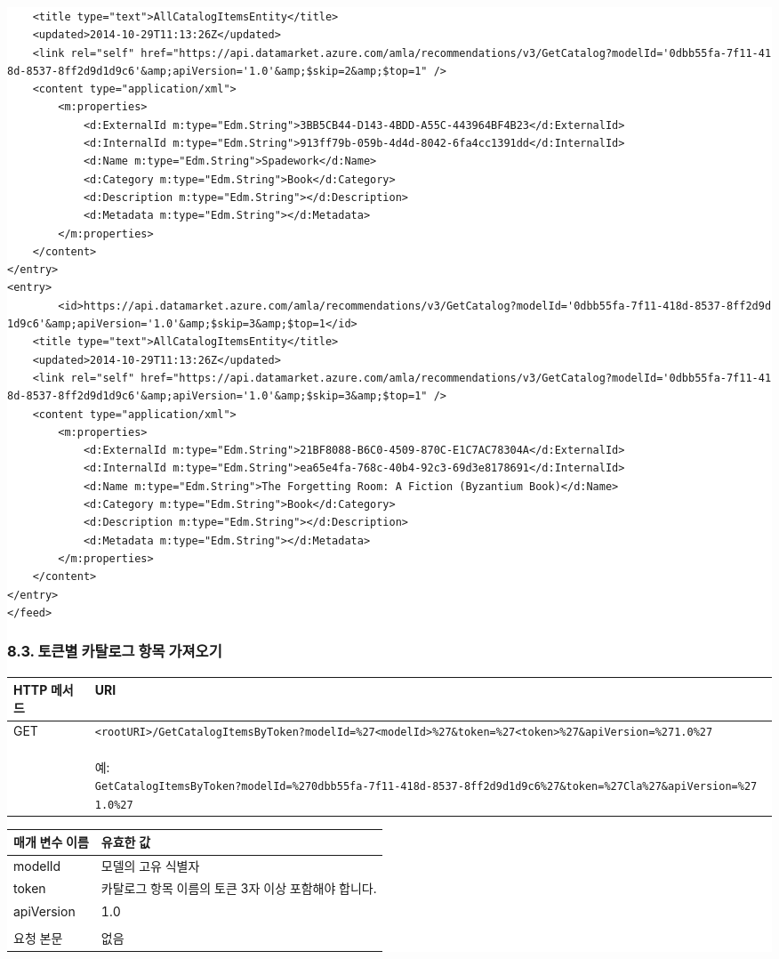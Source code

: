 		<title type="text">AllCatalogItemsEntity</title>
		<updated>2014-10-29T11:13:26Z</updated>
		<link rel="self" href="https://api.datamarket.azure.com/amla/recommendations/v3/GetCatalog?modelId='0dbb55fa-7f11-418d-8537-8ff2d9d1d9c6'&amp;apiVersion='1.0'&amp;$skip=2&amp;$top=1" />
		<content type="application/xml">
			<m:properties>
				<d:ExternalId m:type="Edm.String">3BB5CB44-D143-4BDD-A55C-443964BF4B23</d:ExternalId>
				<d:InternalId m:type="Edm.String">913ff79b-059b-4d4d-8042-6fa4cc1391dd</d:InternalId>
				<d:Name m:type="Edm.String">Spadework</d:Name>
				<d:Category m:type="Edm.String">Book</d:Category>
				<d:Description m:type="Edm.String"></d:Description>
				<d:Metadata m:type="Edm.String"></d:Metadata>
			</m:properties>
		</content>
	</entry>
	<entry>
    		<id>https://api.datamarket.azure.com/amla/recommendations/v3/GetCatalog?modelId='0dbb55fa-7f11-418d-8537-8ff2d9d1d9c6'&amp;apiVersion='1.0'&amp;$skip=3&amp;$top=1</id>
		<title type="text">AllCatalogItemsEntity</title>
		<updated>2014-10-29T11:13:26Z</updated>
		<link rel="self" href="https://api.datamarket.azure.com/amla/recommendations/v3/GetCatalog?modelId='0dbb55fa-7f11-418d-8537-8ff2d9d1d9c6'&amp;apiVersion='1.0'&amp;$skip=3&amp;$top=1" />
		<content type="application/xml">
			<m:properties>
				<d:ExternalId m:type="Edm.String">21BF8088-B6C0-4509-870C-E1C7AC78304A</d:ExternalId>
				<d:InternalId m:type="Edm.String">ea65e4fa-768c-40b4-92c3-69d3e8178691</d:InternalId>
				<d:Name m:type="Edm.String">The Forgetting Room: A Fiction (Byzantium Book)</d:Name>
				<d:Category m:type="Edm.String">Book</d:Category>
				<d:Description m:type="Edm.String"></d:Description>
				<d:Metadata m:type="Edm.String"></d:Metadata>
			</m:properties>
		</content>
	</entry>
	</feed>

### 8\.3. 토큰별 카탈로그 항목 가져오기

| HTTP 메서드 | URI |
|:--------|:--------|
|GET |`<rootURI>/GetCatalogItemsByToken?modelId=%27<modelId>%27&token=%27<token>%27&apiVersion=%271.0%27`<br><br>예:<br>`GetCatalogItemsByToken?modelId=%270dbb55fa-7f11-418d-8537-8ff2d9d1d9c6%27&token=%27Cla%27&apiVersion=%271.0%27`|

|	매개 변수 이름 |	유효한 값 |
|:--------			|:--------								|
|	modelId |	모델의 고유 식별자 |
|	token |	카탈로그 항목 이름의 토큰 3자 이상 포함해야 합니다. |
|	apiVersion | 1\.0 |
|||
| 요청 본문 | 없음 |
